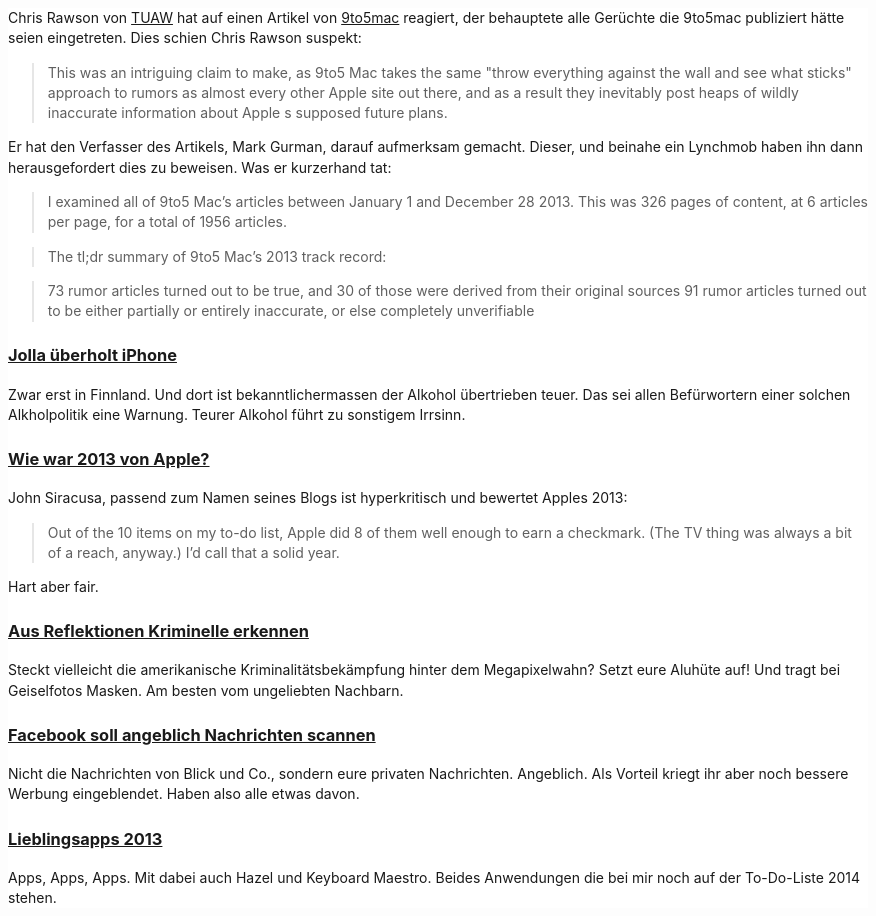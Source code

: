 Chris Rawson von [TUAW](http://www.tuaw.com/) hat auf einen Artikel von [9to5mac](http://9to5mac.com/2013/12/19/9to5macs-biggest-stories-of-2013-all-the-leaks-were-right/) reagiert, der behauptete alle Gerüchte die  9to5mac  publiziert hätte seien eingetreten. Dies schien Chris Rawson suspekt:

>This was an intriguing claim to make, as 9to5 Mac takes the same "throw everything against the wall and see what sticks" approach to rumors as almost every other Apple site out there, and as a result they inevitably post heaps of wildly inaccurate information about Apple s supposed future plans.

Er hat den Verfasser des Artikels, Mark Gurman, darauf aufmerksam gemacht. Dieser, und beinahe ein  Lynchmob  haben ihn dann herausgefordert dies zu beweisen. Was er kurzerhand tat:

>I examined all of 9to5 Mac’s articles between January 1 and December 28 2013. This was 326 pages of content, at 6 articles per page, for a total of 1956 articles.

>The tl;dr summary of 9to5 Mac’s 2013 track record:

>73 rumor articles turned out to be true, and 30 of those were derived from their original sources
91 rumor articles turned out to be either partially or entirely inaccurate, or else completely unverifiable

### [Jolla überholt iPhone](http://www.jollausers.com/2014/01/jolla-outsells-iphone-5s-and-5c-in-finland/)

Zwar erst in Finnland. Und dort ist bekanntlichermassen der Alkohol übertrieben teuer. Das sei allen Befürwortern einer solchen Alkholpolitik eine Warnung. Teurer Alkohol führt zu sonstigem Irrsinn. 

### [Wie war 2013 von Apple?](http://hypercritical.co/2014/01/02/apples-2013-scorecard)

John Siracusa, passend zum Namen seines Blogs ist hyperkritisch und bewertet Apples 2013:

>Out of the 10 items on my to-do list, Apple did 8 of them well enough to earn a checkmark. (The TV thing was always a bit of a reach, anyway.) I’d call that a solid year.

Hart aber fair.

### [Aus Reflektionen Kriminelle erkennen](http://readwrite.com/2013/12/31/corneal-reflections-identify-eyeball-law-enforcement-police)

Steckt vielleicht die amerikanische Kriminalitätsbekämpfung hinter dem Megapixelwahn? Setzt eure Aluhüte auf! Und tragt bei Geiselfotos Masken. Am besten vom ungeliebten Nachbarn.

### [Facebook soll angeblich Nachrichten scannen](http://readwrite.com/2014/01/02/facebook-messages-class-action-lawsuit#awesm=~os0EagRKUSCJzE)

Nicht die Nachrichten von Blick und Co., sondern eure privaten Nachrichten. Angeblich. Als Vorteil kriegt ihr aber noch bessere Werbung eingeblendet. Haben also alle etwas davon. 

### [Lieblingsapps 2013](http://www.tuaw.com/2013/12/31/these-are-a-few-of-my-favorite-things-2013-edition/)

Apps, Apps, Apps. Mit dabei auch Hazel und Keyboard Maestro. Beides Anwendungen die bei mir noch auf der To-Do-Liste 2014 stehen. 
